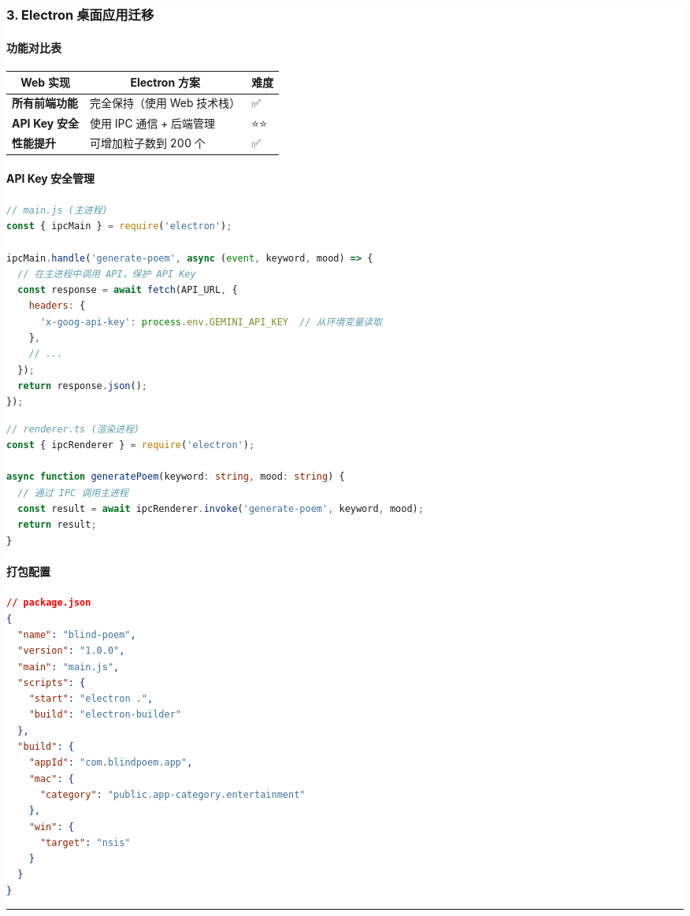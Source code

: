 
### 3. Electron 桌面应用迁移

#### 功能对比表

| Web 实现 | Electron 方案 | 难度 |
|----------|--------------|------|
| **所有前端功能** | 完全保持（使用 Web 技术栈） | ✅ |
| **API Key 安全** | 使用 IPC 通信 + 后端管理 | ⭐⭐ |
| **性能提升** | 可增加粒子数到 200 个 | ✅ |

#### API Key 安全管理

```javascript
// main.js (主进程)
const { ipcMain } = require('electron');

ipcMain.handle('generate-poem', async (event, keyword, mood) => {
  // 在主进程中调用 API，保护 API Key
  const response = await fetch(API_URL, {
    headers: {
      'x-goog-api-key': process.env.GEMINI_API_KEY  // 从环境变量读取
    },
    // ...
  });
  return response.json();
});
```

```typescript
// renderer.ts (渲染进程)
const { ipcRenderer } = require('electron');

async function generatePoem(keyword: string, mood: string) {
  // 通过 IPC 调用主进程
  const result = await ipcRenderer.invoke('generate-poem', keyword, mood);
  return result;
}
```

#### 打包配置

```json
// package.json
{
  "name": "blind-poem",
  "version": "1.0.0",
  "main": "main.js",
  "scripts": {
    "start": "electron .",
    "build": "electron-builder"
  },
  "build": {
    "appId": "com.blindpoem.app",
    "mac": {
      "category": "public.app-category.entertainment"
    },
    "win": {
      "target": "nsis"
    }
  }
}
```

---